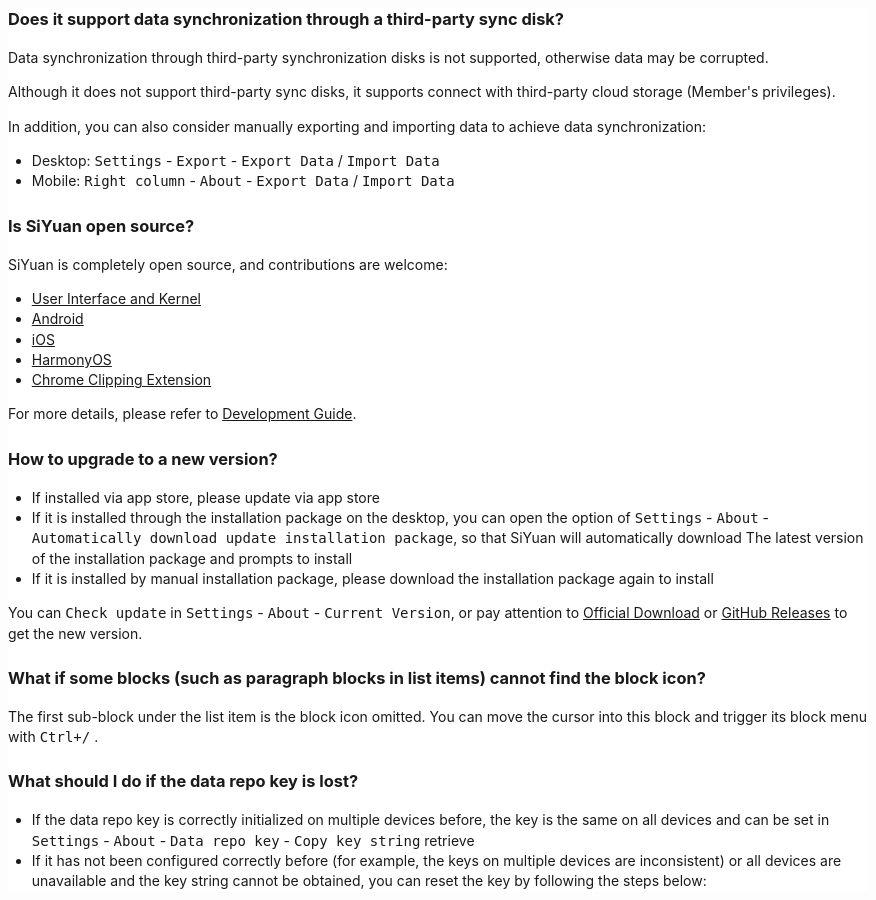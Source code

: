 ### Does it support data synchronization through a third-party sync disk?

Data synchronization through third-party synchronization disks is not supported, otherwise data may be corrupted.

Although it does not support third-party sync disks, it supports connect with third-party cloud storage (Member's privileges).

In addition, you can also consider manually exporting and importing data to achieve data synchronization:

* Desktop: <kbd>Settings</kbd> - <kbd>Export</kbd> - <kbd>Export Data</kbd> / <kbd>Import Data</kbd>
* Mobile: <kbd>Right column</kbd> - <kbd>About</kbd> - <kbd>Export Data</kbd> / <kbd>Import Data</kbd>

### Is SiYuan open source?

SiYuan is completely open source, and contributions are welcome:

* [User Interface and Kernel](https://github.com/siyuan-note/siyuan)
* [Android](https://github.com/siyuan-note/siyuan-android)
* [iOS](https://github.com/siyuan-note/siyuan-ios)
* [HarmonyOS](https://github.com/siyuan-note/siyuan-harmony)
* [Chrome Clipping Extension](https://github.com/siyuan-note/siyuan-chrome)

For more details, please refer to [Development Guide](https://github.com/siyuan-note/siyuan/blob/master/.github/CONTRIBUTING.md).

### How to upgrade to a new version?

* If installed via app store, please update via app store
* If it is installed through the installation package on the desktop, you can open the option of <kbd>Settings</kbd> - <kbd>About</kbd> - <kbd>Automatically download update installation package</kbd>, so that SiYuan will automatically download The latest version of the installation package and prompts to install
* If it is installed by manual installation package, please download the installation package again to install

You can <kbd>Check update</kbd> in <kbd>Settings</kbd> - <kbd>About</kbd> - <kbd>Current Version</kbd>, or pay attention to [Official Download](https://b3log.org/siyuan/en/download.html) or [GitHub Releases](https://github.com/siyuan-note/siyuan/releases) to get the new version.

### What if some blocks (such as paragraph blocks in list items) cannot find the block icon?

The first sub-block under the list item is the block icon omitted. You can move the cursor into this block and trigger its block menu with <kbd>Ctrl+/</kbd> .

### What should I do if the data repo key is lost?

* If the data repo key is correctly initialized on multiple devices before, the key is the same on all devices and can be set in <kbd>Settings</kbd> - <kbd>About</kbd> - <kbd>Data repo key</kbd> - <kbd>Copy key string</kbd> retrieve
* If it has not been configured correctly before (for example, the keys on multiple devices are inconsistent) or all devices are unavailable and the key string cannot be obtained, you can reset the key by following the steps below:
